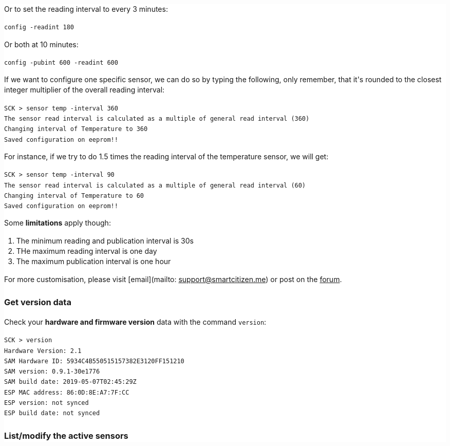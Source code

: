 Or to set the reading interval to every 3 minutes:

```
config -readint 180
```

Or both at 10 minutes:

```
config -pubint 600 -readint 600
```

If we want to configure one specific sensor, we can do so by typing the following, only remember, that it's rounded to the closest integer multiplier of the overall reading interval:

```
SCK > sensor temp -interval 360
The sensor read interval is calculated as a multiple of general read interval (360)
Changing interval of Temperature to 360
Saved configuration on eeprom!!
```

For instance, if we try to do 1.5 times the reading interval of the temperature sensor, we will get:

```
SCK > sensor temp -interval 90 
The sensor read interval is calculated as a multiple of general read interval (60)
Changing interval of Temperature to 60
Saved configuration on eeprom!!
```

Some **limitations** apply though:

1. The minimum reading and publication interval is 30s
2. THe maximum reading interval is one day
3. The maximum publication interval is one hour

For more customisation, please visit [email](mailto: support@smartcitizen.me) or post on the [forum](https://forum.smartcitizen.me).

### Get version data

Check your **hardware and firmware version** data with the command `version`:

```
SCK > version
Hardware Version: 2.1
SAM Hardware ID: 5934C4B550515157382E3120FF151210
SAM version: 0.9.1-30e1776
SAM build date: 2019-05-07T02:45:29Z
ESP MAC address: 86:0D:8E:A7:7F:CC
ESP version: not synced
ESP build date: not synced
```

### List/modify the active sensors
